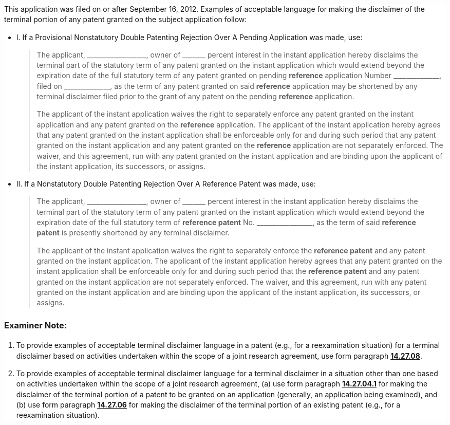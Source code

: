 This application was filed on or after September 16, 2012. Examples of acceptable language for making the disclaimer of the terminal portion of any patent granted on the subject application follow:

- I. If a Provisional Nonstatutory Double Patenting Rejection Over A Pending Application was made, use:
    
    > The applicant, __________________, owner of _______ percent interest in the instant application hereby disclaims the terminal part of the statutory term of any patent granted on the instant application which would extend beyond the expiration date of the full statutory term of any patent granted on pending **reference** application Number ______________, filed on ______________, as the term of any patent granted on said **reference** application may be shortened by any terminal disclaimer filed prior to the grant of any patent on the pending **reference** application.
    > 
    > The applicant of the instant application waives the right to separately enforce any patent granted on the instant application and any patent granted on the **reference** application. The applicant of the instant application hereby agrees that any patent granted on the instant application shall be enforceable only for and during such period that any patent granted on the instant application and any patent granted on the **reference** application are not separately enforced. The waiver, and this agreement, run with any patent granted on the instant application and are binding upon the applicant of the instant application, its successors, or assigns.
    
- II. If a Nonstatutory Double Patenting Rejection Over A Reference Patent was made, use:
    
    > The applicant, __________________, owner of _______ percent interest in the instant application hereby disclaims the terminal part of the statutory term of any patent granted on the instant application which would extend beyond the expiration date of the full statutory term of **reference patent** No. _________________, as the term of said **reference patent** is presently shortened by any terminal disclaimer.
    > 
    > The applicant of the instant application waives the right to separately enforce the **reference patent** and any patent granted on the instant application. The applicant of the instant application hereby agrees that any patent granted on the instant application shall be enforceable only for and during such period that the **reference patent** and any patent granted on the instant application are not separately enforced. The waiver, and this agreement, run with any patent granted on the instant application and are binding upon the applicant of the instant application, its successors, or assigns.
    

### Examiner Note:

1. To provide examples of acceptable terminal disclaimer language in a patent (e.g., for a reexamination situation) for a terminal disclaimer based on activities undertaken within the scope of a joint research agreement, use form paragraph **[14.27.08](https://mpep.uspto.gov/RDMS/MPEP/print?version=current&href=1400.html#//fp14.27.08.html)**.

2. To provide examples of acceptable terminal disclaimer language for a terminal disclaimer in a situation other than one based on activities undertaken within the scope of a joint research agreement, (a) use form paragraph **[14.27.04.1](https://mpep.uspto.gov/RDMS/MPEP/print?version=current&href=1400.html#//fp14.27.04.1.html)** for making the disclaimer of the terminal portion of a patent to be granted on an application (generally, an application being examined), and (b) use form paragraph **[14.27.06](https://mpep.uspto.gov/RDMS/MPEP/print?version=current&href=1400.html#//fp14.27.06.html)** for making the disclaimer of the terminal portion of an existing patent (e.g., for a reexamination situation).
